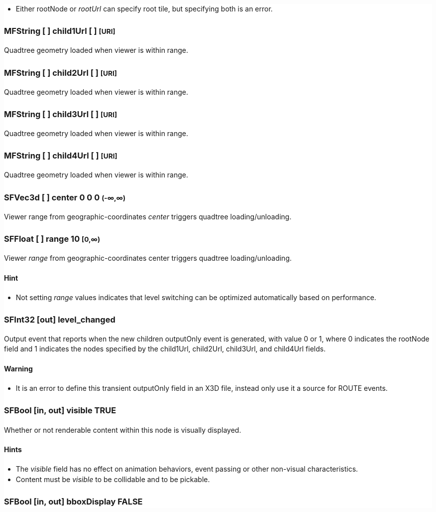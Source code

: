 - Either rootNode or *rootUrl* can specify root tile, but specifying both is an error.

### MFString [ ] **child1Url** [ ] <small>[URI]</small>

Quadtree geometry loaded when viewer is within range.

### MFString [ ] **child2Url** [ ] <small>[URI]</small>

Quadtree geometry loaded when viewer is within range.

### MFString [ ] **child3Url** [ ] <small>[URI]</small>

Quadtree geometry loaded when viewer is within range.

### MFString [ ] **child4Url** [ ] <small>[URI]</small>

Quadtree geometry loaded when viewer is within range.

### SFVec3d [ ] **center** 0 0 0 <small>(-∞,∞)</small>

Viewer range from geographic-coordinates *center* triggers quadtree loading/unloading.

### SFFloat [ ] **range** 10 <small>[0,∞)</small>

Viewer *range* from geographic-coordinates center triggers quadtree loading/unloading.

#### Hint

- Not setting *range* values indicates that level switching can be optimized automatically based on performance.

### SFInt32 [out] **level_changed**

Output event that reports when the new children outputOnly event is generated, with value 0 or 1, where 0 indicates the rootNode field and 1 indicates the nodes specified by the child1Url, child2Url, child3Url, and child4Url fields.

#### Warning

- It is an error to define this transient outputOnly field in an X3D file, instead only use it a source for ROUTE events.

### SFBool [in, out] **visible** TRUE

Whether or not renderable content within this node is visually displayed.

#### Hints

- The *visible* field has no effect on animation behaviors, event passing or other non-visual characteristics.
- Content must be *visible* to be collidable and to be pickable.

### SFBool [in, out] **bboxDisplay** FALSE

